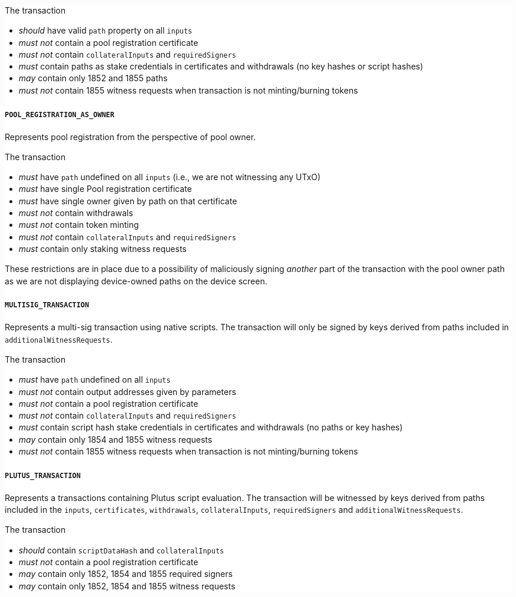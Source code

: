 The transaction

-   _should_ have valid `path` property on all `inputs`
-   _must not_ contain a pool registration certificate
-   _must not_ contain `collateralInputs` and `requiredSigners`
-   _must_ contain paths as stake credentials in certificates and withdrawals (no key hashes or script hashes)
-   _may_ contain only 1852 and 1855 paths
-   _must not_ contain 1855 witness requests when transaction is not minting/burning tokens

#### `POOL_REGISTRATION_AS_OWNER`

Represents pool registration from the perspective of pool owner.

The transaction

-   _must_ have `path` undefined on all `inputs` (i.e., we are not witnessing any UTxO)
-   _must_ have single Pool registration certificate
-   _must_ have single owner given by path on that certificate
-   _must not_ contain withdrawals
-   _must not_ contain token minting
-   _must not_ contain `collateralInputs` and `requiredSigners`
-   _must_ contain only staking witness requests

These restrictions are in place due to a possibility of maliciously signing _another_ part of the transaction with the pool owner path as we are not displaying device-owned paths on the device screen.

#### `MULTISIG_TRANSACTION`

Represents a multi-sig transaction using native scripts. The transaction will only be signed by keys derived from paths included in `additionalWitnessRequests`.

The transaction

-   _must_ have `path` undefined on all `inputs`
-   _must not_ contain output addresses given by parameters
-   _must not_ contain a pool registration certificate
-   _must not_ contain `collateralInputs` and `requiredSigners`
-   _must_ contain script hash stake credentials in certificates and withdrawals (no paths or key hashes)
-   _may_ contain only 1854 and 1855 witness requests
-   _must not_ contain 1855 witness requests when transaction is not minting/burning tokens

#### `PLUTUS_TRANSACTION`

Represents a transactions containing Plutus script evaluation. The transaction will be witnessed by keys derived from paths included in the `inputs`, `certificates`, `withdrawals`, `collateralInputs`, `requiredSigners` and `additionalWitnessRequests`.

The transaction

-   _should_ contain `scriptDataHash` and `collateralInputs`
-   _must not_ contain a pool registration certificate
-   _may_ contain only 1852, 1854 and 1855 required signers
-   _may_ contain only 1852, 1854 and 1855 witness requests
